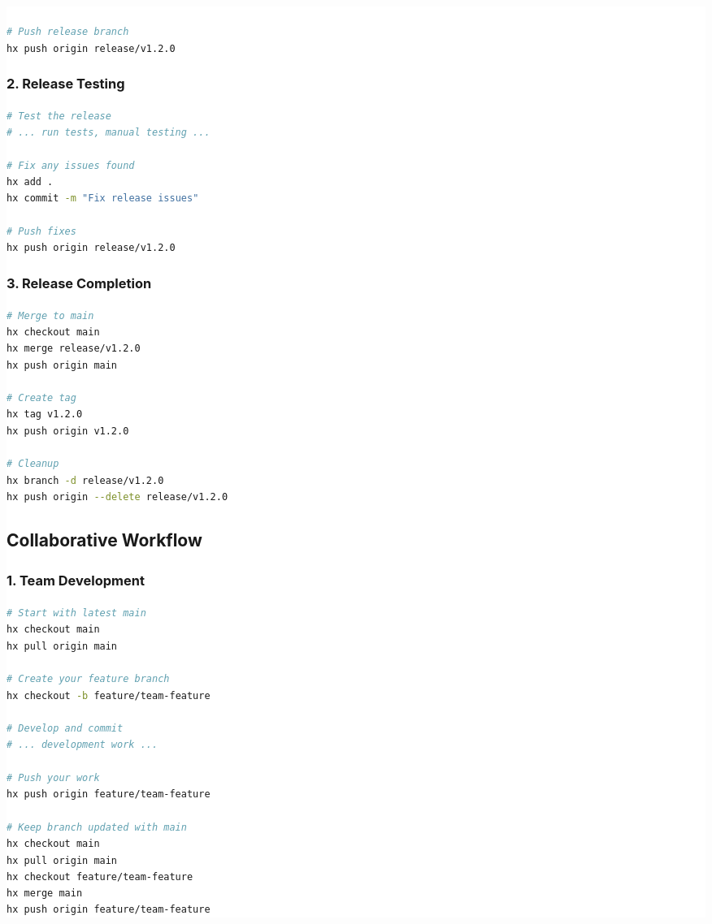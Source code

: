```bash

# Push release branch
hx push origin release/v1.2.0
```

### 2. Release Testing

```bash
# Test the release
# ... run tests, manual testing ...

# Fix any issues found
hx add .
hx commit -m "Fix release issues"

# Push fixes
hx push origin release/v1.2.0
```

### 3. Release Completion

```bash
# Merge to main
hx checkout main
hx merge release/v1.2.0
hx push origin main

# Create tag
hx tag v1.2.0
hx push origin v1.2.0

# Cleanup
hx branch -d release/v1.2.0
hx push origin --delete release/v1.2.0
```

## Collaborative Workflow

### 1. Team Development

```bash
# Start with latest main
hx checkout main
hx pull origin main

# Create your feature branch
hx checkout -b feature/team-feature

# Develop and commit
# ... development work ...

# Push your work
hx push origin feature/team-feature

# Keep branch updated with main
hx checkout main
hx pull origin main
hx checkout feature/team-feature
hx merge main
hx push origin feature/team-feature
```
